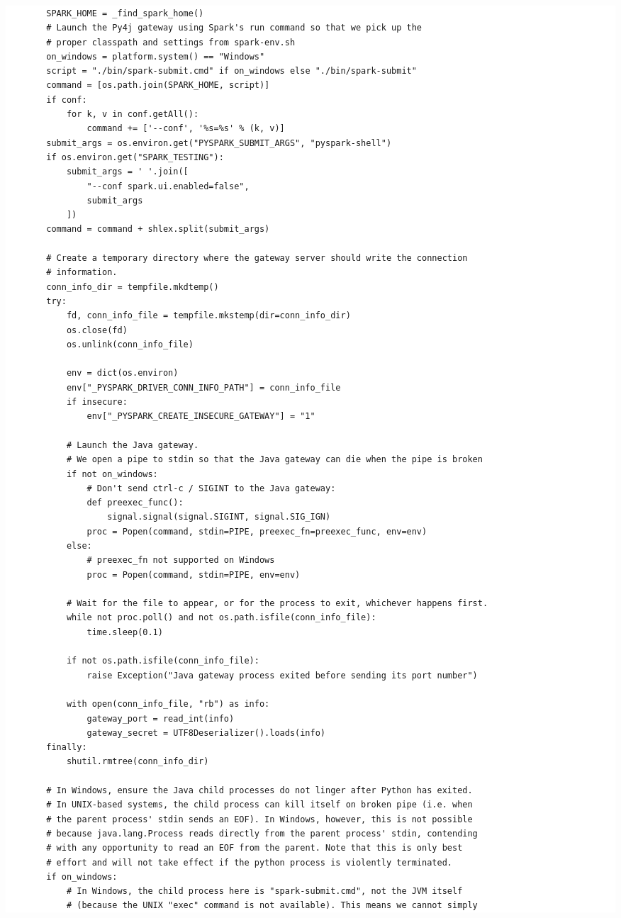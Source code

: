 ```
        SPARK_HOME = _find_spark_home()
        # Launch the Py4j gateway using Spark's run command so that we pick up the
        # proper classpath and settings from spark-env.sh
        on_windows = platform.system() == "Windows"
        script = "./bin/spark-submit.cmd" if on_windows else "./bin/spark-submit"
        command = [os.path.join(SPARK_HOME, script)]
        if conf:
            for k, v in conf.getAll():
                command += ['--conf', '%s=%s' % (k, v)]
        submit_args = os.environ.get("PYSPARK_SUBMIT_ARGS", "pyspark-shell")
        if os.environ.get("SPARK_TESTING"):
            submit_args = ' '.join([
                "--conf spark.ui.enabled=false",
                submit_args
            ])
        command = command + shlex.split(submit_args)

        # Create a temporary directory where the gateway server should write the connection
        # information.
        conn_info_dir = tempfile.mkdtemp()
        try:
            fd, conn_info_file = tempfile.mkstemp(dir=conn_info_dir)
            os.close(fd)
            os.unlink(conn_info_file)

            env = dict(os.environ)
            env["_PYSPARK_DRIVER_CONN_INFO_PATH"] = conn_info_file
            if insecure:
                env["_PYSPARK_CREATE_INSECURE_GATEWAY"] = "1"

            # Launch the Java gateway.
            # We open a pipe to stdin so that the Java gateway can die when the pipe is broken
            if not on_windows:
                # Don't send ctrl-c / SIGINT to the Java gateway:
                def preexec_func():
                    signal.signal(signal.SIGINT, signal.SIG_IGN)
                proc = Popen(command, stdin=PIPE, preexec_fn=preexec_func, env=env)
            else:
                # preexec_fn not supported on Windows
                proc = Popen(command, stdin=PIPE, env=env)

            # Wait for the file to appear, or for the process to exit, whichever happens first.
            while not proc.poll() and not os.path.isfile(conn_info_file):
                time.sleep(0.1)

            if not os.path.isfile(conn_info_file):
                raise Exception("Java gateway process exited before sending its port number")

            with open(conn_info_file, "rb") as info:
                gateway_port = read_int(info)
                gateway_secret = UTF8Deserializer().loads(info)
        finally:
            shutil.rmtree(conn_info_dir)

        # In Windows, ensure the Java child processes do not linger after Python has exited.
        # In UNIX-based systems, the child process can kill itself on broken pipe (i.e. when
        # the parent process' stdin sends an EOF). In Windows, however, this is not possible
        # because java.lang.Process reads directly from the parent process' stdin, contending
        # with any opportunity to read an EOF from the parent. Note that this is only best
        # effort and will not take effect if the python process is violently terminated.
        if on_windows:
            # In Windows, the child process here is "spark-submit.cmd", not the JVM itself
            # (because the UNIX "exec" command is not available). This means we cannot simply
```
